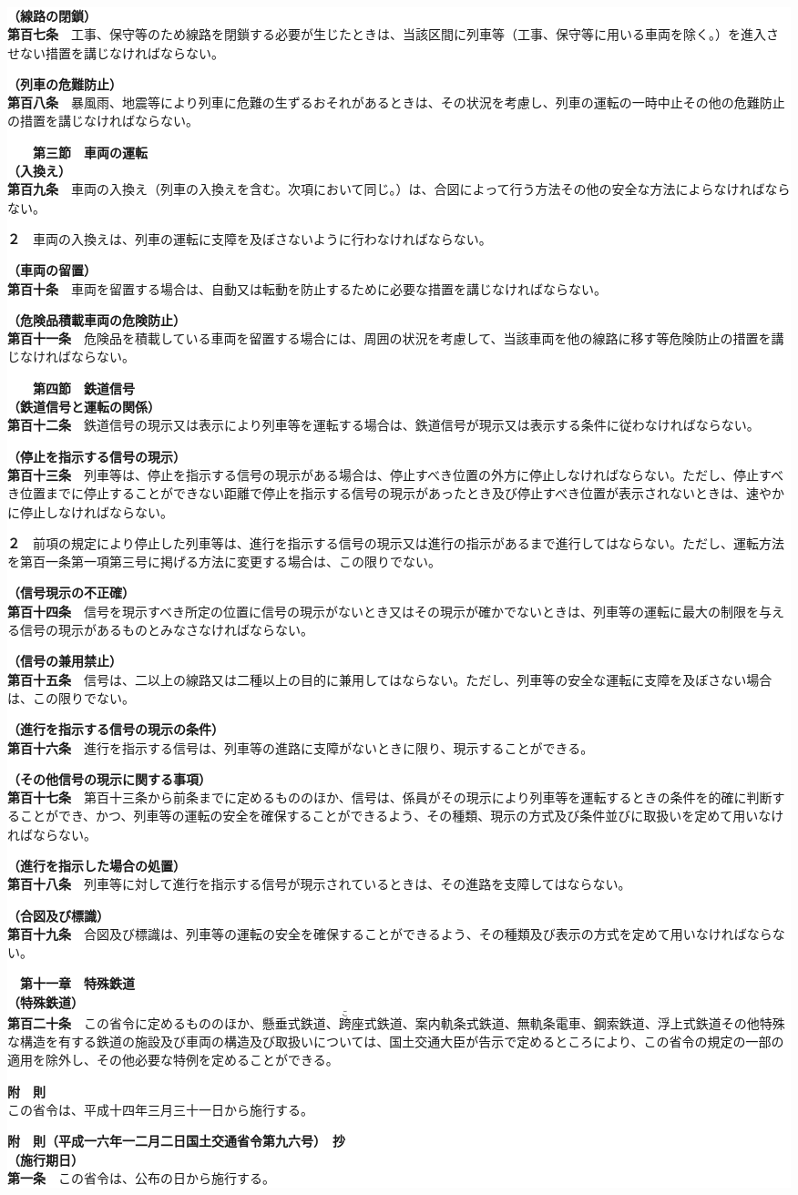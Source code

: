 **（線路の閉鎖）**  
**第百七条**　工事、保守等のため線路を閉鎖する必要が生じたときは、当該区間に列車等（工事、保守等に用いる車両を除く。）を進入させない措置を講じなければならない。  
  
**（列車の危難防止）**  
**第百八条**　暴風雨、地震等により列車に危難の生ずるおそれがあるときは、その状況を考慮し、列車の運転の一時中止その他の危難防止の措置を講じなければならない。  
  
&emsp;&emsp;**第三節　車両の運転**  
**（入換え）**  
**第百九条**　車両の入換え（列車の入換えを含む。次項において同じ。）は、合図によって行う方法その他の安全な方法によらなければならない。  
  
**２**　車両の入換えは、列車の運転に支障を及ぼさないように行わなければならない。  
  
**（車両の留置）**  
**第百十条**　車両を留置する場合は、自動又は転動を防止するために必要な措置を講じなければならない。  
  
**（危険品積載車両の危険防止）**  
**第百十一条**　危険品を積載している車両を留置する場合には、周囲の状況を考慮して、当該車両を他の線路に移す等危険防止の措置を講じなければならない。  
  
&emsp;&emsp;**第四節　鉄道信号**  
**（鉄道信号と運転の関係）**  
**第百十二条**　鉄道信号の現示又は表示により列車等を運転する場合は、鉄道信号が現示又は表示する条件に従わなければならない。  
  
**（停止を指示する信号の現示）**  
**第百十三条**　列車等は、停止を指示する信号の現示がある場合は、停止すべき位置の外方に停止しなければならない。ただし、停止すべき位置までに停止することができない距離で停止を指示する信号の現示があったとき及び停止すべき位置が表示されないときは、速やかに停止しなければならない。  
  
**２**　前項の規定により停止した列車等は、進行を指示する信号の現示又は進行の指示があるまで進行してはならない。ただし、運転方法を第百一条第一項第三号に掲げる方法に変更する場合は、この限りでない。  
  
**（信号現示の不正確）**  
**第百十四条**　信号を現示すべき所定の位置に信号の現示がないとき又はその現示が確かでないときは、列車等の運転に最大の制限を与える信号の現示があるものとみなさなければならない。  
  
**（信号の兼用禁止）**  
**第百十五条**　信号は、二以上の線路又は二種以上の目的に兼用してはならない。ただし、列車等の安全な運転に支障を及ぼさない場合は、この限りでない。  
  
**（進行を指示する信号の現示の条件）**  
**第百十六条**　進行を指示する信号は、列車等の進路に支障がないときに限り、現示することができる。  
  
**（その他信号の現示に関する事項）**  
**第百十七条**　第百十三条から前条までに定めるもののほか、信号は、係員がその現示により列車等を運転するときの条件を的確に判断することができ、かつ、列車等の運転の安全を確保することができるよう、その種類、現示の方式及び条件並びに取扱いを定めて用いなければならない。  
  
**（進行を指示した場合の処置）**  
**第百十八条**　列車等に対して進行を指示する信号が現示されているときは、その進路を支障してはならない。  
  
**（合図及び標識）**  
**第百十九条**　合図及び標識は、列車等の運転の安全を確保することができるよう、その種類及び表示の方式を定めて用いなければならない。  
  
&emsp;**第十一章　特殊鉄道**  
**（特殊鉄道）**  
**第百二十条**　この省令に定めるもののほか、懸垂式鉄道、<ruby>跨<rt>こ</rt></ruby>座式鉄道、案内軌条式鉄道、無軌条電車、鋼索鉄道、浮上式鉄道その他特殊な構造を有する鉄道の施設及び車両の構造及び取扱いについては、国土交通大臣が告示で定めるところにより、この省令の規定の一部の適用を除外し、その他必要な特例を定めることができる。  
  
**附　則**  
この省令は、平成十四年三月三十一日から施行する。  
  
**附　則（平成一六年一二月二日国土交通省令第九六号）　抄**  
**（施行期日）**  
**第一条**　この省令は、公布の日から施行する。  
  